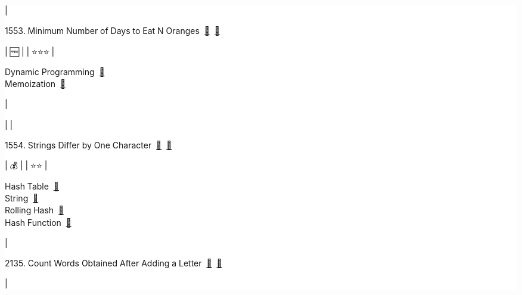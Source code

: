 | <dl><dt>1553. Minimum Number of Days to Eat N Oranges&nbsp;&nbsp;[:link:](https://leetcode.com/problems/minimum-number-of-days-to-eat-n-oranges)&nbsp;&nbsp;[:memo:](../../Questions/1553__minimum-number-of-days-to-eat-n-oranges)</dt></dl>                                                                                                    | 🆓    |        | ⭐️⭐️⭐️     | <dl><dt>Dynamic Programming&nbsp;&nbsp;[:link:](https://leetcode.com/tag/dynamic-programming)</dt><dt>Memoization&nbsp;&nbsp;[:link:](https://leetcode.com/tag/memoization)</dt></dl>                                                                                                                                                                                                                                                                                                                                                                                                                                                                                                                                                                                                                                       | <dl></dl>                                                                                                                                                                                                                                                                                                                                                                                                                                                                                                                                                                                                                                                                                                                                                                                                                                                                                                                                                                                                                                                                                                                                                                                                                                                   |
| <dl><dt>1554. Strings Differ by One Character&nbsp;&nbsp;[:link:](https://leetcode.com/problems/strings-differ-by-one-character)&nbsp;&nbsp;[:memo:](../../Questions/1554__strings-differ-by-one-character)</dt></dl>                                                                                                                            | 💰    |        | ⭐️⭐️       | <dl><dt>Hash Table&nbsp;&nbsp;[:link:](https://leetcode.com/tag/hash-table)</dt><dt>String&nbsp;&nbsp;[:link:](https://leetcode.com/tag/string)</dt><dt>Rolling Hash&nbsp;&nbsp;[:link:](https://leetcode.com/tag/rolling-hash)</dt><dt>Hash Function&nbsp;&nbsp;[:link:](https://leetcode.com/tag/hash-function)</dt></dl>                                                                                                                                                                                                                                                                                                                                                                                                                                                                                                 | <dl><dt>2135. Count Words Obtained After Adding a Letter&nbsp;&nbsp;[:link:](https://leetcode.com/problems/count-words-obtained-after-adding-a-letter)&nbsp;&nbsp;[:memo:](../../Questions/2135__count-words-obtained-after-adding-a-letter)</dt></dl>                                                                                                                                                                                                                                                                                                                                                                                                                                                                                                                                                                                                                                                                                                                                                                                                                                                                                                                                                                                                      |